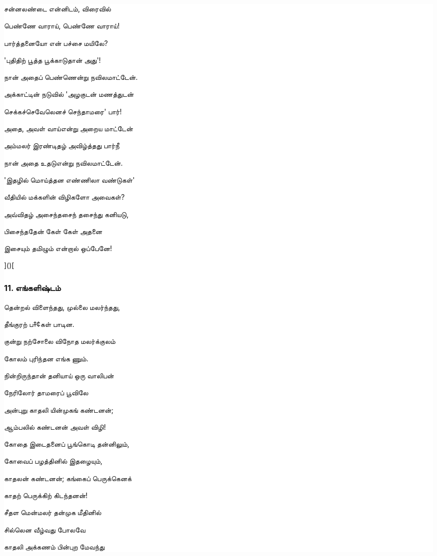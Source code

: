 சன்னலண்டை என்னிடம், விரைவில்  

பெண்ணே வாராய், பெண்ணே வாராய்!  

பார்த்தனையோ என் பச்சை மயிலே?  

'புதிதிற் பூத்த பூக்காடுதான் அது'!  

நான் அதைப் பெண்ணென்று நவிலமாட்டேன்.  

அக்காட்டின் நடுவில் 'அழகுடன் மணத்துடன்  

செக்கச்செவேலெனச் செந்தாமரை' பார்!  

அதை, அவள் வாய்என்று அறைய மாட்டேன்  

அம்மலர் இரண்டிதழ் அவிழ்த்தது பார்நீ  

நான் அதை உதடுஎன்று நவிலமாட்டேன்.  

'இதழில் மொய்த்தன எண்ணிலா வண்டுகள்'  

வீதியில் மக்களின் விழிகளோ அவைகள்?  

அவ்விதழ் அசைந்தசைந் தசைந்து கனியடு,  

பிசைந்ததேன் கேள் கேள் அதனை  

இசையும் தமிழும் என்றால் ஒப்பேனே!  

]()[  

### 11. எங்களிஷ்டம்  

  

தென்றல் விளைந்தது, முல்லை மலர்ந்தது,  

தீங்குரற் ப‡¢கள் பாடின.  

குன்று நற்சோலை விநோத மலர்க்குலம்  

கோலம் புரிந்தன எங்க ணும்.  

நின்றிருந்தான் தனியாய் ஒரு வாலிபன்  

நேரிலோர் தாமரைப் பூவிலே  

அன்புறு காதலி யின்முகங் கண்டனன்;  

ஆம்பலில் கண்டனன் அவள் விழி!  

கோதை இடைதனைப் பூங்கொடி தன்னிலும்,  

கோவைப் பழத்தினில் இதழையும்,  

காதலன் கண்டனன்; கங்கைப் பெருக்கெனக்  

காதற் பெருக்கிற் கிடந்தனன்!  

சீதள மென்மலர் தன்முக மீதினில்  

சில்லென வீழ்வது போலவே  

காதலி அக்கணம் பின்புற மேவந்து  
